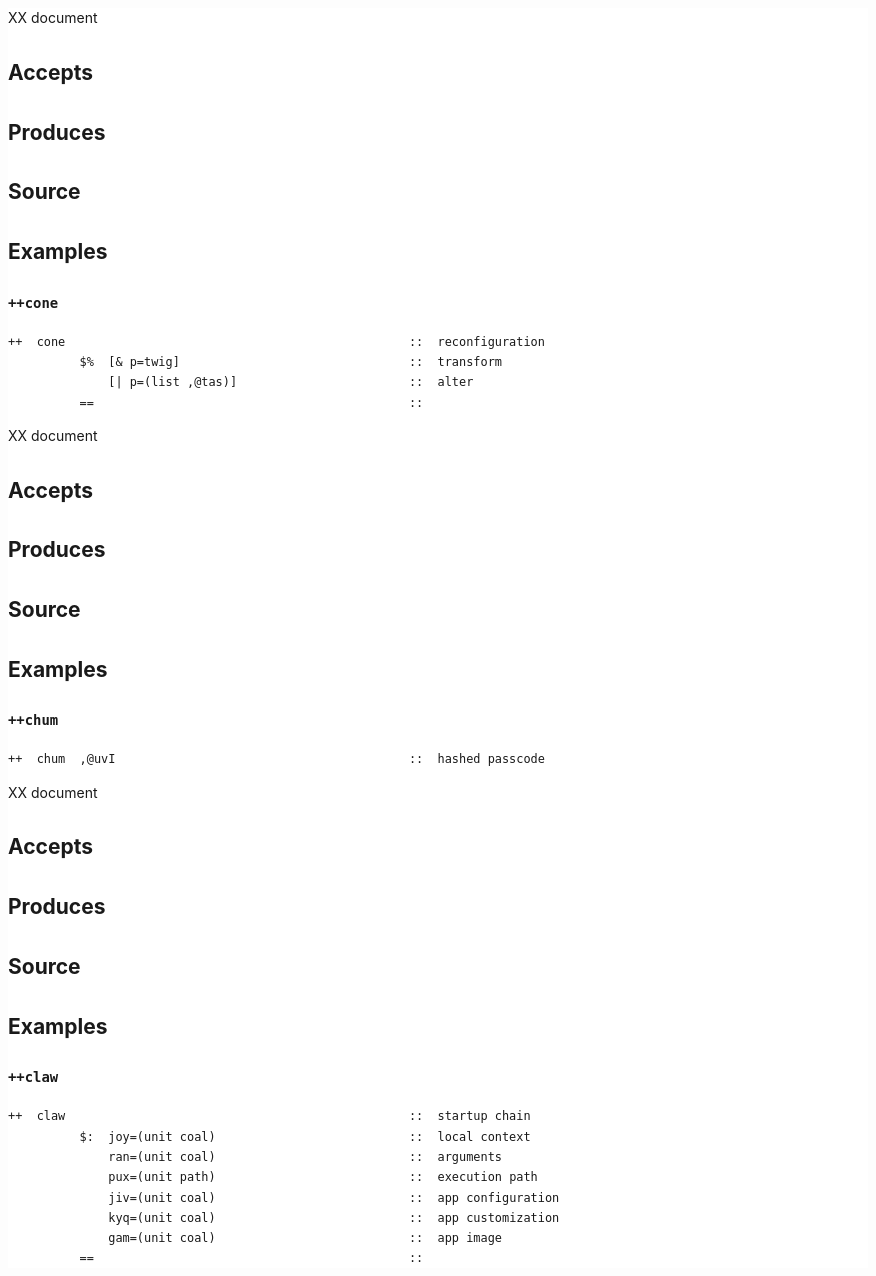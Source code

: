 XX document

Accepts
-------

Produces
--------

Source
------

Examples
--------

### `++cone`

    ++  cone                                                ::  reconfiguration
              $%  [& p=twig]                                ::  transform
                  [| p=(list ,@tas)]                        ::  alter
              ==                                            ::

XX document

Accepts
-------

Produces
--------

Source
------

Examples
--------

### `++chum`

    ++  chum  ,@uvI                                         ::  hashed passcode

XX document

Accepts
-------

Produces
--------

Source
------

Examples
--------

### `++claw`

    ++  claw                                                ::  startup chain
              $:  joy=(unit coal)                           ::  local context
                  ran=(unit coal)                           ::  arguments
                  pux=(unit path)                           ::  execution path
                  jiv=(unit coal)                           ::  app configuration
                  kyq=(unit coal)                           ::  app customization
                  gam=(unit coal)                           ::  app image
              ==                                            ::
